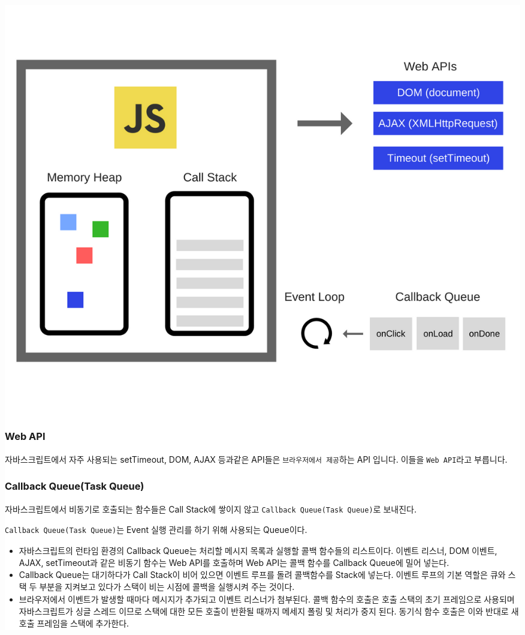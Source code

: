 ![Desktop View](/assets/images/banners/engine-runtime.png)  

<br>

### **Web API**

자바스크립트에서 자주 사용되는 setTimeout, DOM, AJAX 등과같은 API들은 `브라우저에서 제공`하는 API 입니다. 이들을 `Web API`라고 부릅니다.

### **Callback Queue(Task Queue)**

자바스크립트에서 비동기로 호출되는 함수들은 Call Stack에 쌓이지 않고 `Callback Queue(Task Queue)`로 보내진다.

`Callback Queue(Task Queue)`는 Event 실행 관리를 하기 위해 사용되는 Queue이다.
* 자바스크립트의 런타임 환경의 Callback Queue는 처리할 메시지 목록과 실행할 콜백 함수들의 리스트이다. 이벤트 리스너, DOM 이벤트, AJAX, setTimeout과 같은 비동기 함수는 Web API를 호출하며 Web API는 콜백 함수를 Callback Queue에 밀어 넣는다.
* Callback Queue는 대기하다가 Call Stack이 비어 있으면 이벤트 루프를 돌려 콜백함수를 Stack에 넣는다. 이벤트 루프의 기본 역할은 큐와 스택 두 부분을 지켜보고 있다가 스택이 비는 시점에 콜백을 실행시켜 주는 것이다.
* 브라우저에서 이벤트가 발생할 때마다 메시지가 추가되고 이벤트 리스너가 첨부된다. 콜백 함수의 호출은 호출 스택의 초기 프레임으로 사용되며 자바스크립트가 싱글 스레드 이므로 스택에 대한 모든 호출이 반환될 때까지 메세지 폴링 및 처리가 중지 된다. 동기식 함수 호출은 이와 반대로 새 호출 프레임을 스택에 추가한다.
